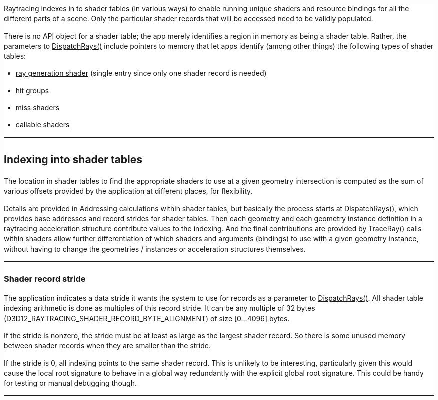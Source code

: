 Raytracing indexes in to shader tables (in various ways) to enable
running unique shaders and resource bindings for all the different parts
of a scene. Only the particular shader records that will be accessed
need to be validly populated.

There is no API object for a shader table; the app merely identifies a
region in memory as being a shader table. Rather, the parameters to
[DispatchRays()](#dispatchrays)
include pointers to memory that let apps identify (among other things)
the following types of shader tables:

- [ray generation shader](#ray-generation-shaders) (single entry since only one shader record is
needed)

- [hit groups](#hit-groups)

- [miss shaders](#miss-shaders)

- [callable shaders](#callable-shaders)

---

## Indexing into shader tables

The location in shader tables to find the appropriate shaders to use at
a given geometry intersection is computed as the sum of various offsets
provided by the application at different places, for flexibility.

Details are provided in [Addressing calculations within shader tables](#addressing-calculations-within-shader-tables),
but basically the process starts at [DispatchRays()](#dispatchrays), which provides
base addresses and record strides for shader tables. Then each
geometry and each geometry instance definition in a raytracing
acceleration structure contribute values to the indexing. And the final
contributions are provided by [TraceRay()](#traceray) calls within shaders allow
further differentiation of which shaders and arguments (bindings) to
use with a given geometry instance, without having to change the geometries /
instances or acceleration structures themselves.

---

### Shader record stride

The application indicates a data stride it wants the system to use for
records as a parameter to [DispatchRays()](#dispatchrays). All shader table indexing
arithmetic is done as multiples of this record stride. It can be any multiple
of 32 bytes ([D3D12_RAYTRACING_SHADER_RECORD_BYTE_ALIGNMENT](#constants))
of size [0…4096] bytes.

If the stride is nonzero, the stride must be at least as large as the
largest shader record. So there is some unused memory between shader
records when they are smaller than the stride.

If the stride is 0, all indexing points to the same shader record. This
is unlikely to be interesting, particularly given this would cause the
local root signature to behave in a global way redundantly with the
explicit global root signature. This could be handy for testing or
manual debugging though.

---